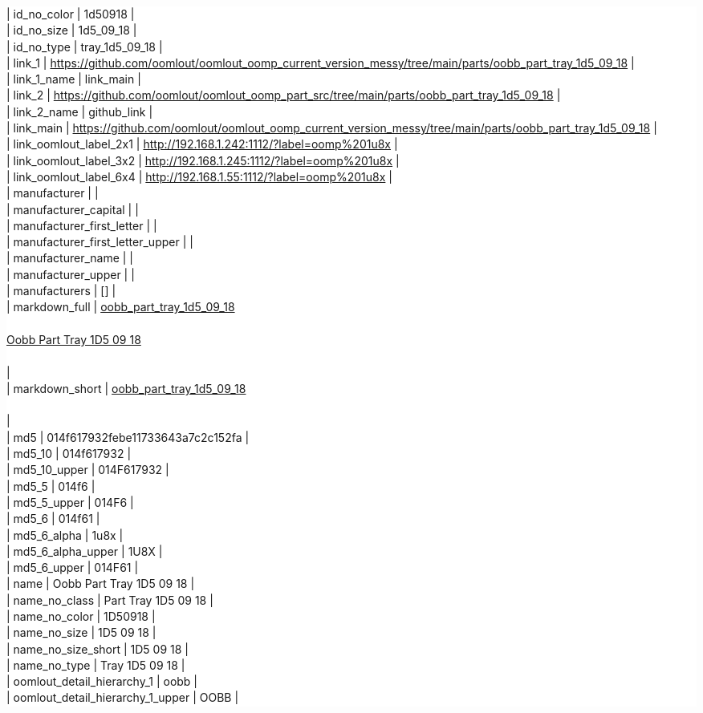 | id_no_color | 1d50918 |  
| id_no_size | 1d5_09_18 |  
| id_no_type | tray_1d5_09_18 |  
| link_1 | https://github.com/oomlout/oomlout_oomp_current_version_messy/tree/main/parts/oobb_part_tray_1d5_09_18 |  
| link_1_name | link_main |  
| link_2 | https://github.com/oomlout/oomlout_oomp_part_src/tree/main/parts/oobb_part_tray_1d5_09_18 |  
| link_2_name | github_link |  
| link_main | https://github.com/oomlout/oomlout_oomp_current_version_messy/tree/main/parts/oobb_part_tray_1d5_09_18 |  
| link_oomlout_label_2x1 | http://192.168.1.242:1112/?label=oomp%201u8x |  
| link_oomlout_label_3x2 | http://192.168.1.245:1112/?label=oomp%201u8x |  
| link_oomlout_label_6x4 | http://192.168.1.55:1112/?label=oomp%201u8x |  
| manufacturer |  |  
| manufacturer_capital |  |  
| manufacturer_first_letter |  |  
| manufacturer_first_letter_upper |  |  
| manufacturer_name |  |  
| manufacturer_upper |  |  
| manufacturers | [] |  
| markdown_full | [oobb_part_tray_1d5_09_18](https://github.com/oomlout/oomlout_oomp_current_version_messy/tree/main/parts/oobb_part_tray_1d5_09_18)<br>[](https://github.com/oomlout/oomlout_oomp_current_version_messy/tree/main/parts/oobb_part_tray_1d5_09_18)<br>[Oobb Part Tray 1D5 09 18](https://github.com/oomlout/oomlout_oomp_current_version_messy/tree/main/parts/oobb_part_tray_1d5_09_18)<br><br> |  
| markdown_short | [oobb_part_tray_1d5_09_18](https://github.com/oomlout/oomlout_oomp_current_version_messy/tree/main/parts/oobb_part_tray_1d5_09_18)<br><br> |  
| md5 | 014f617932febe11733643a7c2c152fa |  
| md5_10 | 014f617932 |  
| md5_10_upper | 014F617932 |  
| md5_5 | 014f6 |  
| md5_5_upper | 014F6 |  
| md5_6 | 014f61 |  
| md5_6_alpha | 1u8x |  
| md5_6_alpha_upper | 1U8X |  
| md5_6_upper | 014F61 |  
| name | Oobb Part Tray 1D5 09 18 |  
| name_no_class | Part Tray 1D5 09 18 |  
| name_no_color | 1D50918 |  
| name_no_size | 1D5 09 18 |  
| name_no_size_short | 1D5 09 18 |  
| name_no_type | Tray 1D5 09 18 |  
| oomlout_detail_hierarchy_1 | oobb |  
| oomlout_detail_hierarchy_1_upper | OOBB |  
